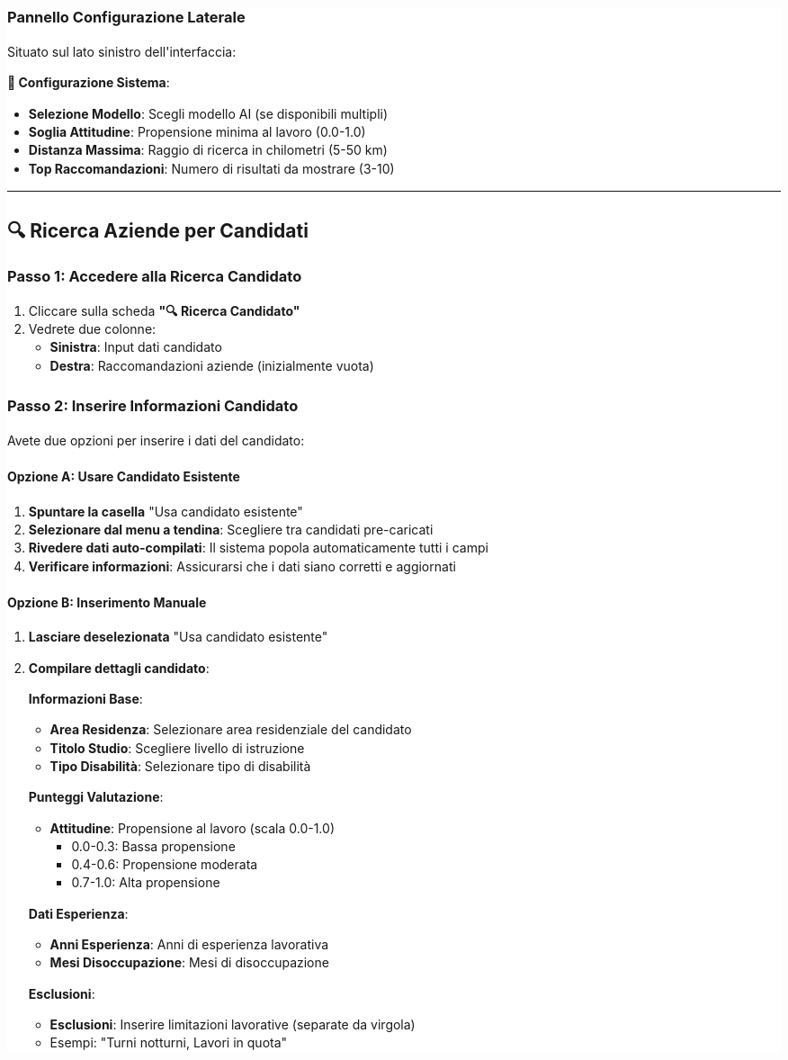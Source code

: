 ### Pannello Configurazione Laterale

Situato sul lato sinistro dell'interfaccia:

**🔧 Configurazione Sistema**:
- **Selezione Modello**: Scegli modello AI (se disponibili multipli)
- **Soglia Attitudine**: Propensione minima al lavoro (0.0-1.0)
- **Distanza Massima**: Raggio di ricerca in chilometri (5-50 km)
- **Top Raccomandazioni**: Numero di risultati da mostrare (3-10)

---

## 🔍 Ricerca Aziende per Candidati

### Passo 1: Accedere alla Ricerca Candidato

1. Cliccare sulla scheda **"🔍 Ricerca Candidato"**
2. Vedrete due colonne:
   - **Sinistra**: Input dati candidato
   - **Destra**: Raccomandazioni aziende (inizialmente vuota)

### Passo 2: Inserire Informazioni Candidato

Avete due opzioni per inserire i dati del candidato:

#### Opzione A: Usare Candidato Esistente

1. **Spuntare la casella** "Usa candidato esistente"
2. **Selezionare dal menu a tendina**: Scegliere tra candidati pre-caricati
3. **Rivedere dati auto-compilati**: Il sistema popola automaticamente tutti i campi
4. **Verificare informazioni**: Assicurarsi che i dati siano corretti e aggiornati

#### Opzione B: Inserimento Manuale

1. **Lasciare deselezionata** "Usa candidato esistente"
2. **Compilare dettagli candidato**:

   **Informazioni Base**:
   - **Area Residenza**: Selezionare area residenziale del candidato
   - **Titolo Studio**: Scegliere livello di istruzione
   - **Tipo Disabilità**: Selezionare tipo di disabilità

   **Punteggi Valutazione**:
   - **Attitudine**: Propensione al lavoro (scala 0.0-1.0)
     - 0.0-0.3: Bassa propensione
     - 0.4-0.6: Propensione moderata
     - 0.7-1.0: Alta propensione

   **Dati Esperienza**:
   - **Anni Esperienza**: Anni di esperienza lavorativa
   - **Mesi Disoccupazione**: Mesi di disoccupazione

   **Esclusioni**:
   - **Esclusioni**: Inserire limitazioni lavorative (separate da virgola)
   - Esempi: "Turni notturni, Lavori in quota"
